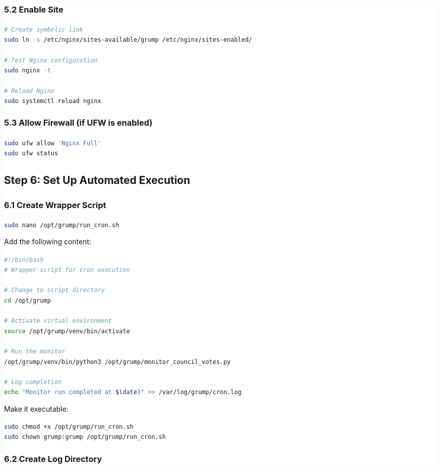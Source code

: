 ### 5.2 Enable Site

```bash
# Create symbolic link
sudo ln -s /etc/nginx/sites-available/grump /etc/nginx/sites-enabled/

# Test Nginx configuration
sudo nginx -t

# Reload Nginx
sudo systemctl reload nginx
```

### 5.3 Allow Firewall (if UFW is enabled)

```bash
sudo ufw allow 'Nginx Full'
sudo ufw status
```

## Step 6: Set Up Automated Execution

### 6.1 Create Wrapper Script

```bash
sudo nano /opt/grump/run_cron.sh
```

Add the following content:

```bash
#!/bin/bash
# Wrapper script for cron execution

# Change to script directory
cd /opt/grump

# Activate virtual environment
source /opt/grump/venv/bin/activate

# Run the monitor
/opt/grump/venv/bin/python3 /opt/grump/monitor_council_votes.py

# Log completion
echo "Monitor run completed at $(date)" >> /var/log/grump/cron.log
```

Make it executable:
```bash
sudo chmod +x /opt/grump/run_cron.sh
sudo chown grump:grump /opt/grump/run_cron.sh
```

### 6.2 Create Log Directory
